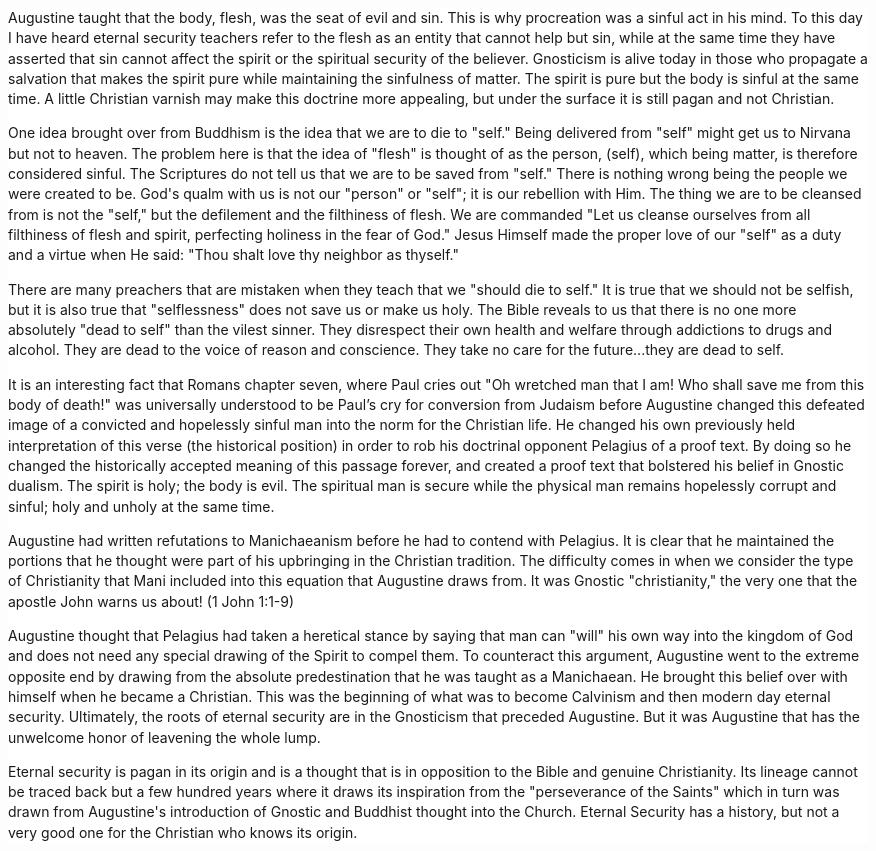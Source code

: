Augustine taught that the body, flesh, was the seat of evil and sin. This is why procreation was a sinful act in his mind. To this day I have heard eternal security teachers refer to the flesh as an entity that cannot help but sin, while at the same time they have asserted that sin cannot affect the spirit or the spiritual security of the believer. Gnosticism is alive today in those who propagate a salvation that makes the spirit pure while maintaining the sinfulness of matter. The spirit is pure but the body is sinful at the same time. A little Christian varnish may make this doctrine more appealing, but under the surface it is still pagan and not Christian.

One idea brought over from Buddhism is the idea that we are to die to "self." Being delivered from "self" might get us to Nirvana but not to heaven. The problem here is that the idea of "flesh" is thought of as the person, (self), which being matter, is therefore considered sinful. The Scriptures do not tell us that we are to be saved from "self." There is nothing wrong being the people we were created to be. God's qualm with us is not our "person" or "self"; it is our rebellion with Him. The thing we are to be cleansed from is not the "self," but the defilement and the filthiness of flesh. We are commanded "Let us cleanse ourselves from all filthiness of flesh and spirit, perfecting holiness in the fear of God." Jesus Himself made the proper love of our "self" as a duty and a virtue when He said: "Thou shalt love thy neighbor as thyself."

There are many preachers that are mistaken when they teach that we "should die to self." It is true that we should not be selfish, but it is also true that "selflessness" does not save us or make us holy. The Bible reveals to us that there is no one more absolutely "dead to self" than the vilest sinner. They disrespect their own health and welfare through addictions to drugs and alcohol. They are dead to the voice of reason and conscience. They take no care for the future...they are dead to self.

It is an interesting fact that Romans chapter seven, where Paul cries out "Oh wretched man that I am! Who shall save me from this body of death!" was universally understood to be Paul’s cry for conversion from Judaism before Augustine changed this defeated image of a convicted and hopelessly sinful man into the norm for the Christian life. He changed his own previously held interpretation of this verse (the historical position) in order to rob his doctrinal opponent Pelagius of a proof text. By doing so he changed the historically accepted meaning of this passage forever, and created a proof text that bolstered his belief in Gnostic dualism. The spirit is holy; the body is evil. The spiritual man is secure while the physical man remains hopelessly corrupt and sinful; holy and unholy at the same time.  

Augustine had written refutations to Manichaeanism before he had to contend with Pelagius. It is clear that he maintained the portions that he thought were part of his upbringing in the Christian tradition. The difficulty comes in when we consider the type of Christianity that Mani included into this equation that Augustine draws from. It was Gnostic "christianity," the very one that the apostle John warns us about! (1 John 1:1-9)

Augustine thought that Pelagius had taken a heretical stance by saying that man can "will" his own way into the kingdom of God and does not need any special drawing of the Spirit to compel them. To counteract this argument, Augustine went to the extreme opposite end by drawing from the absolute predestination that he was taught as a Manichaean. He brought this belief over with himself when he became a Christian. This was the beginning of what was to become Calvinism and then modern day eternal security. Ultimately, the roots of eternal security are in the Gnosticism that preceded Augustine. But it was Augustine that has the unwelcome honor of leavening the whole lump.

Eternal security is pagan in its origin and is a thought that is in opposition to the Bible and genuine Christianity. Its lineage cannot be traced back but a few hundred years where it draws its inspiration from the "perseverance of the Saints" which in turn was drawn from Augustine's introduction of Gnostic and Buddhist thought into the Church. Eternal Security has a history, but not a very good one for the Christian who knows its origin.
